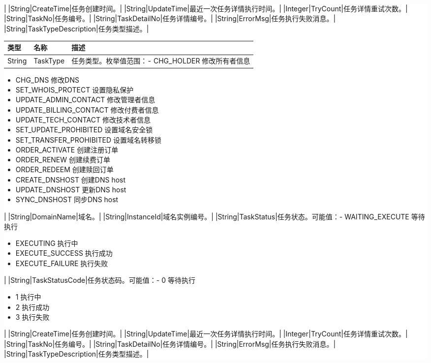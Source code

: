|
|String|CreateTime|任务创建时间。|
|String|UpdateTime|最近一次任务详情执行时间。|
|Integer|TryCount|任务详情重试次数。|
|String|TaskNo|任务编号。|
|String|TaskDetailNo|任务详情编号。|
|String|ErrorMsg|任务执行失败消息。|
|String|TaskTypeDescription|任务类型描述。|

|类型|名称|描述|
|:-|:-|:-|
|String|TaskType|任务类型。枚举值范围：-   CHG\_HOLDER 修改所有者信息
-   CHG\_DNS 修改DNS
-   SET\_WHOIS\_PROTECT 设置隐私保护
-   UPDATE\_ADMIN\_CONTACT 修改管理者信息
-   UPDATE\_BILLING\_CONTACT 修改付费者信息
-   UPDATE\_TECH\_CONTACT 修改技术者信息
-   SET\_UPDATE\_PROHIBITED 设置域名安全锁
-   SET\_TRANSFER\_PROHIBITED 设置域名转移锁
-   ORDER\_ACTIVATE 创建注册订单
-   ORDER\_RENEW 创建续费订单
-   ORDER\_REDEEM 创建赎回订单
-   CREATE\_DNSHOST 创建DNS host
-   UPDATE\_DNSHOST 更新DNS host
-   SYNC\_DNSHOST 同步DNS host

|
|String|DomainName|域名。|
|String|InstanceId|域名实例编号。|
|String|TaskStatus|任务状态。可能值：-   WAITING\_EXECUTE 等待执行
-   EXECUTING 执行中
-   EXECUTE\_SUCCESS 执行成功
-   EXECUTE\_FAILURE 执行失败

|
|String|TaskStatusCode|任务状态码。可能值：-   0 等待执行
-   1 执行中
-   2 执行成功
-   3 执行失败

|
|String|CreateTime|任务创建时间。|
|String|UpdateTime|最近一次任务详情执行时间。|
|Integer|TryCount|任务详情重试次数。|
|String|TaskNo|任务编号。|
|String|TaskDetailNo|任务详情编号。|
|String|ErrorMsg|任务执行失败消息。|
|String|TaskTypeDescription|任务类型描述。|